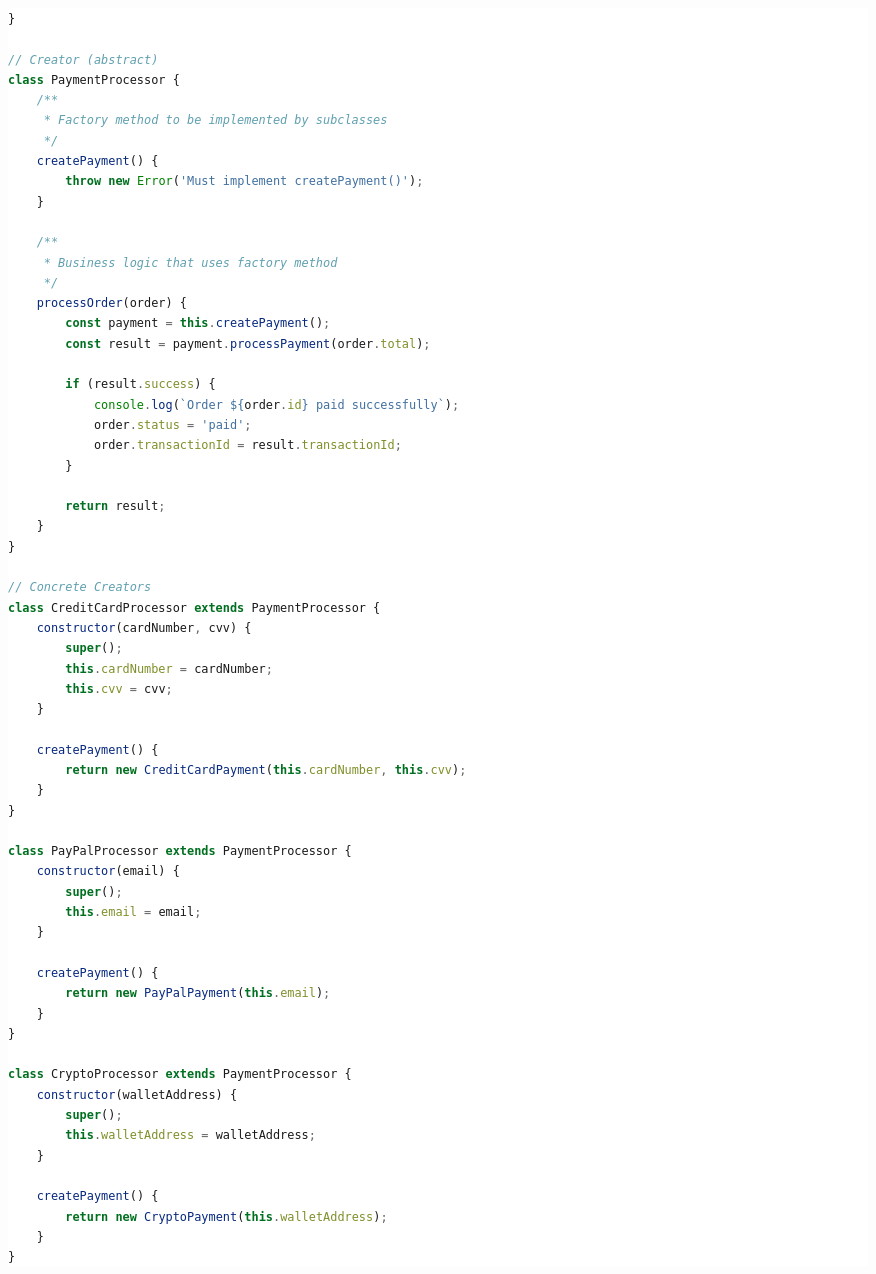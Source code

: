 ```javascript
}

// Creator (abstract)
class PaymentProcessor {
    /**
     * Factory method to be implemented by subclasses
     */
    createPayment() {
        throw new Error('Must implement createPayment()');
    }
    
    /**
     * Business logic that uses factory method
     */
    processOrder(order) {
        const payment = this.createPayment();
        const result = payment.processPayment(order.total);
        
        if (result.success) {
            console.log(`Order ${order.id} paid successfully`);
            order.status = 'paid';
            order.transactionId = result.transactionId;
        }
        
        return result;
    }
}

// Concrete Creators
class CreditCardProcessor extends PaymentProcessor {
    constructor(cardNumber, cvv) {
        super();
        this.cardNumber = cardNumber;
        this.cvv = cvv;
    }
    
    createPayment() {
        return new CreditCardPayment(this.cardNumber, this.cvv);
    }
}

class PayPalProcessor extends PaymentProcessor {
    constructor(email) {
        super();
        this.email = email;
    }
    
    createPayment() {
        return new PayPalPayment(this.email);
    }
}

class CryptoProcessor extends PaymentProcessor {
    constructor(walletAddress) {
        super();
        this.walletAddress = walletAddress;
    }
    
    createPayment() {
        return new CryptoPayment(this.walletAddress);
    }
}

```
